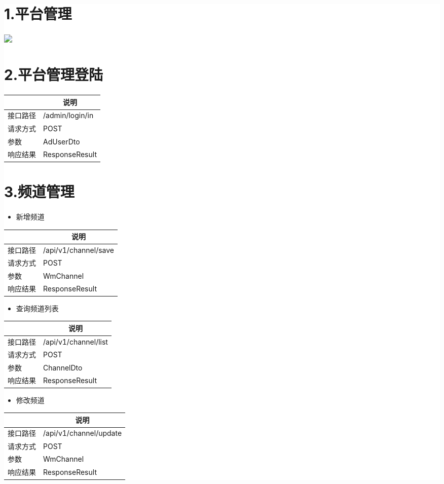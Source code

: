 # 1.平台管理
![](/resources/平台管理界面.png)

# 2.平台管理登陆
|          | **说明**             |
| -------- | -------------------- |
| 接口路径 | /admin/login/in |
| 请求方式 | POST                 |
| 参数     | AdUserDto                   |
| 响应结果 | ResponseResult       |

# 3.频道管理

- 新增频道

|          | **说明**             |
| -------- | -------------------- |
| 接口路径 | /api/v1/channel/save |
| 请求方式 | POST                 |
| 参数     | WmChannel                   |
| 响应结果 | ResponseResult       |

- 查询频道列表

|          | **说明**             |
| -------- | -------------------- |
| 接口路径 | /api/v1/channel/list |
| 请求方式 | POST                 |
| 参数     | ChannelDto                   |
| 响应结果 | ResponseResult       |

- 修改频道

|          | **说明**             |
| -------- | -------------------- |
| 接口路径 | /api/v1/channel/update |
| 请求方式 | POST                 |
| 参数     | WmChannel                   |
| 响应结果 | ResponseResult       |
